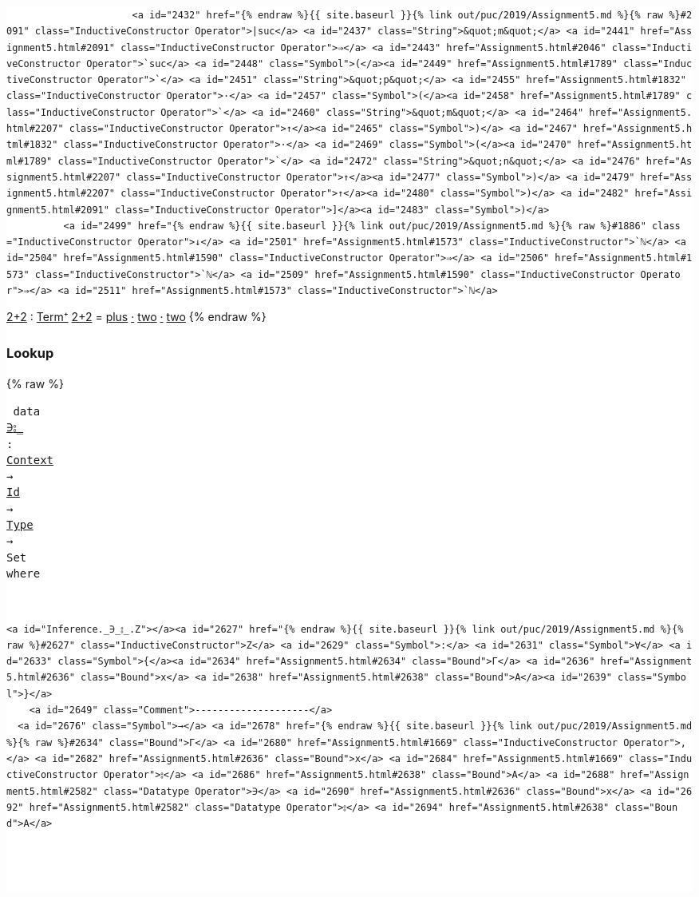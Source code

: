                           <a id="2432" href="{% endraw %}{{ site.baseurl }}{% link out/puc/2019/Assignment5.md %}{% raw %}#2091" class="InductiveConstructor Operator">|suc</a> <a id="2437" class="String">&quot;m&quot;</a> <a id="2441" href="Assignment5.html#2091" class="InductiveConstructor Operator">⇒</a> <a id="2443" href="Assignment5.html#2046" class="InductiveConstructor Operator">`suc</a> <a id="2448" class="Symbol">(</a><a id="2449" href="Assignment5.html#1789" class="InductiveConstructor Operator">`</a> <a id="2451" class="String">&quot;p&quot;</a> <a id="2455" href="Assignment5.html#1832" class="InductiveConstructor Operator">·</a> <a id="2457" class="Symbol">(</a><a id="2458" href="Assignment5.html#1789" class="InductiveConstructor Operator">`</a> <a id="2460" class="String">&quot;m&quot;</a> <a id="2464" href="Assignment5.html#2207" class="InductiveConstructor Operator">↑</a><a id="2465" class="Symbol">)</a> <a id="2467" href="Assignment5.html#1832" class="InductiveConstructor Operator">·</a> <a id="2469" class="Symbol">(</a><a id="2470" href="Assignment5.html#1789" class="InductiveConstructor Operator">`</a> <a id="2472" class="String">&quot;n&quot;</a> <a id="2476" href="Assignment5.html#2207" class="InductiveConstructor Operator">↑</a><a id="2477" class="Symbol">)</a> <a id="2479" href="Assignment5.html#2207" class="InductiveConstructor Operator">↑</a><a id="2480" class="Symbol">)</a> <a id="2482" href="Assignment5.html#2091" class="InductiveConstructor Operator">]</a><a id="2483" class="Symbol">)</a>
              <a id="2499" href="{% endraw %}{{ site.baseurl }}{% link out/puc/2019/Assignment5.md %}{% raw %}#1886" class="InductiveConstructor Operator">↓</a> <a id="2501" href="Assignment5.html#1573" class="InductiveConstructor">`ℕ</a> <a id="2504" href="Assignment5.html#1590" class="InductiveConstructor Operator">⇒</a> <a id="2506" href="Assignment5.html#1573" class="InductiveConstructor">`ℕ</a> <a id="2509" href="Assignment5.html#1590" class="InductiveConstructor Operator">⇒</a> <a id="2511" href="Assignment5.html#1573" class="InductiveConstructor">`ℕ</a>

  <a id="Inference.2+2"></a><a id="2517" href="{% endraw %}{{ site.baseurl }}{% link out/puc/2019/Assignment5.md %}{% raw %}#2517" class="Function">2+2</a> <a id="2521" class="Symbol">:</a> <a id="2523" href="Assignment5.html#1734" class="Datatype">Term⁺</a>
  <a id="2531" href="{% endraw %}{{ site.baseurl }}{% link out/puc/2019/Assignment5.md %}{% raw %}#2517" class="Function">2+2</a> <a id="2535" class="Symbol">=</a> <a id="2537" href="Assignment5.html#2318" class="Function">plus</a> <a id="2542" href="Assignment5.html#1832" class="InductiveConstructor Operator">·</a> <a id="2544" href="Assignment5.html#2277" class="Function">two</a> <a id="2548" href="Assignment5.html#1832" class="InductiveConstructor Operator">·</a> <a id="2550" href="Assignment5.html#2277" class="Function">two</a>
</pre>{% endraw %}
### Lookup

{% raw %}<pre class="Agda">  <a id="2577" class="Keyword">data</a> <a id="Inference._∋_⦂_"></a><a id="2582" href="{% endraw %}{{ site.baseurl }}{% link out/puc/2019/Assignment5.md %}{% raw %}#2582" class="Datatype Operator">_∋_⦂_</a> <a id="2588" class="Symbol">:</a> <a id="2590" href="Assignment5.html#1625" class="Datatype">Context</a> <a id="2598" class="Symbol">→</a> <a id="2600" href="Assignment5.html#1521" class="Function">Id</a> <a id="2603" class="Symbol">→</a> <a id="2605" href="Assignment5.html#1552" class="Datatype">Type</a> <a id="2610" class="Symbol">→</a> <a id="2612" class="PrimitiveType">Set</a> <a id="2616" class="Keyword">where</a>

    <a id="Inference._∋_⦂_.Z"></a><a id="2627" href="{% endraw %}{{ site.baseurl }}{% link out/puc/2019/Assignment5.md %}{% raw %}#2627" class="InductiveConstructor">Z</a> <a id="2629" class="Symbol">:</a> <a id="2631" class="Symbol">∀</a> <a id="2633" class="Symbol">{</a><a id="2634" href="Assignment5.html#2634" class="Bound">Γ</a> <a id="2636" href="Assignment5.html#2636" class="Bound">x</a> <a id="2638" href="Assignment5.html#2638" class="Bound">A</a><a id="2639" class="Symbol">}</a>
        <a id="2649" class="Comment">--------------------</a>
      <a id="2676" class="Symbol">→</a> <a id="2678" href="{% endraw %}{{ site.baseurl }}{% link out/puc/2019/Assignment5.md %}{% raw %}#2634" class="Bound">Γ</a> <a id="2680" href="Assignment5.html#1669" class="InductiveConstructor Operator">,</a> <a id="2682" href="Assignment5.html#2636" class="Bound">x</a> <a id="2684" href="Assignment5.html#1669" class="InductiveConstructor Operator">⦂</a> <a id="2686" href="Assignment5.html#2638" class="Bound">A</a> <a id="2688" href="Assignment5.html#2582" class="Datatype Operator">∋</a> <a id="2690" href="Assignment5.html#2636" class="Bound">x</a> <a id="2692" href="Assignment5.html#2582" class="Datatype Operator">⦂</a> <a id="2694" href="Assignment5.html#2638" class="Bound">A</a>

